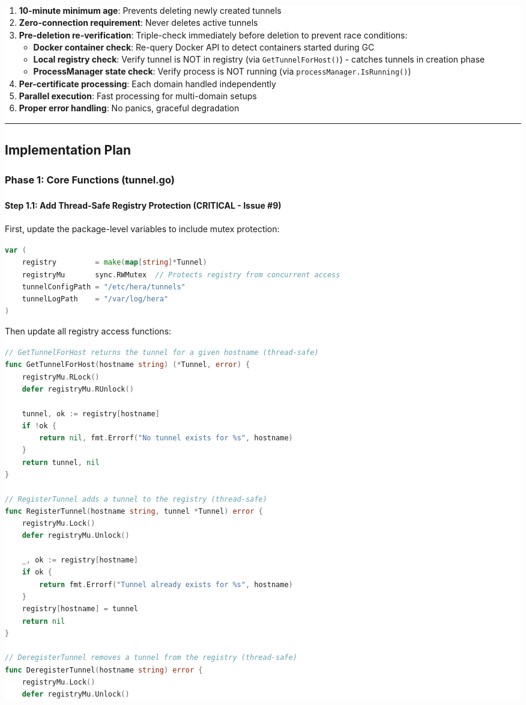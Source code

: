 1. **10-minute minimum age**: Prevents deleting newly created tunnels
2. **Zero-connection requirement**: Never deletes active tunnels
3. **Pre-deletion re-verification**: Triple-check immediately before deletion to prevent race conditions:
   - **Docker container check**: Re-query Docker API to detect containers started during GC
   - **Local registry check**: Verify tunnel is NOT in registry (via `GetTunnelForHost()`) - catches tunnels in creation phase
   - **ProcessManager state check**: Verify process is NOT running (via `processManager.IsRunning()`)
4. **Per-certificate processing**: Each domain handled independently
5. **Parallel execution**: Fast processing for multi-domain setups
6. **Proper error handling**: No panics, graceful degradation

---

## Implementation Plan

### Phase 1: Core Functions (tunnel.go)

#### Step 1.1: Add Thread-Safe Registry Protection (CRITICAL - Issue #9)

First, update the package-level variables to include mutex protection:

```go
var (
	registry         = make(map[string]*Tunnel)
	registryMu       sync.RWMutex  // Protects registry from concurrent access
	tunnelConfigPath = "/etc/hera/tunnels"
	tunnelLogPath    = "/var/log/hera"
)
```

Then update all registry access functions:

```go
// GetTunnelForHost returns the tunnel for a given hostname (thread-safe)
func GetTunnelForHost(hostname string) (*Tunnel, error) {
	registryMu.RLock()
	defer registryMu.RUnlock()

	tunnel, ok := registry[hostname]
	if !ok {
		return nil, fmt.Errorf("No tunnel exists for %s", hostname)
	}
	return tunnel, nil
}

// RegisterTunnel adds a tunnel to the registry (thread-safe)
func RegisterTunnel(hostname string, tunnel *Tunnel) error {
	registryMu.Lock()
	defer registryMu.Unlock()

	_, ok := registry[hostname]
	if ok {
		return fmt.Errorf("Tunnel already exists for %s", hostname)
	}
	registry[hostname] = tunnel
	return nil
}

// DeregisterTunnel removes a tunnel from the registry (thread-safe)
func DeregisterTunnel(hostname string) error {
	registryMu.Lock()
	defer registryMu.Unlock()

```